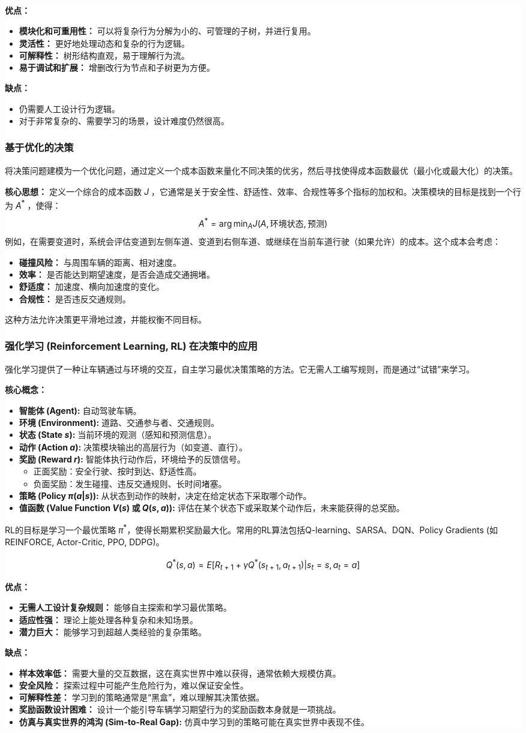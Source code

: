 **优点：**
*   **模块化和可重用性：** 可以将复杂行为分解为小的、可管理的子树，并进行复用。
*   **灵活性：** 更好地处理动态和复杂的行为逻辑。
*   **可解释性：** 树形结构直观，易于理解行为流。
*   **易于调试和扩展：** 增删改行为节点和子树更为方便。

**缺点：**
*   仍需要人工设计行为逻辑。
*   对于非常复杂的、需要学习的场景，设计难度仍然很高。

### 基于优化的决策

将决策问题建模为一个优化问题，通过定义一个成本函数来量化不同决策的优劣，然后寻找使得成本函数最优（最小化或最大化）的决策。

**核心思想：**
定义一个综合的成本函数 $J$ ，它通常是关于安全性、舒适性、效率、合规性等多个指标的加权和。决策模块的目标是找到一个行为 $A^*$ ，使得：
$$A^* = \arg \min_A J(A, \text{环境状态}, \text{预测})$$
例如，在需要变道时，系统会评估变道到左侧车道、变道到右侧车道、或继续在当前车道行驶（如果允许）的成本。这个成本会考虑：
*   **碰撞风险：** 与周围车辆的距离、相对速度。
*   **效率：** 是否能达到期望速度，是否会造成交通拥堵。
*   **舒适度：** 加速度、横向加速度的变化。
*   **合规性：** 是否违反交通规则。

这种方法允许决策更平滑地过渡，并能权衡不同目标。

### 强化学习 (Reinforcement Learning, RL) 在决策中的应用

强化学习提供了一种让车辆通过与环境的交互，自主学习最优决策策略的方法。它无需人工编写规则，而是通过“试错”来学习。

**核心概念：**
*   **智能体 (Agent):** 自动驾驶车辆。
*   **环境 (Environment):** 道路、交通参与者、交通规则。
*   **状态 (State $s$):** 当前环境的观测（感知和预测信息）。
*   **动作 (Action $a$):** 决策模块输出的高层行为（如变道、直行）。
*   **奖励 (Reward $r$):** 智能体执行动作后，环境给予的反馈信号。
    *   正面奖励：安全行驶、按时到达、舒适性高。
    *   负面奖励：发生碰撞、违反交通规则、长时间堵塞。
*   **策略 (Policy $\pi(a|s)$):** 从状态到动作的映射，决定在给定状态下采取哪个动作。
*   **值函数 (Value Function $V(s)$ 或 $Q(s, a)$):** 评估在某个状态下或采取某个动作后，未来能获得的总奖励。

RL的目标是学习一个最优策略 $\pi^*$，使得长期累积奖励最大化。常用的RL算法包括Q-learning、SARSA、DQN、Policy Gradients (如REINFORCE, Actor-Critic, PPO, DDPG)。

$$ Q^*(s,a) = E [R_{t+1} + \gamma Q^*(s_{t+1}, a_{t+1}) | s_t=s, a_t=a] $$

**优点：**
*   **无需人工设计复杂规则：** 能够自主探索和学习最优策略。
*   **适应性强：** 理论上能处理各种复杂和未知场景。
*   **潜力巨大：** 能够学习到超越人类经验的复杂策略。

**缺点：**
*   **样本效率低：** 需要大量的交互数据，这在真实世界中难以获得，通常依赖大规模仿真。
*   **安全风险：** 探索过程中可能产生危险行为，难以保证安全性。
*   **可解释性差：** 学习到的策略通常是“黑盒”，难以理解其决策依据。
*   **奖励函数设计困难：** 设计一个能引导车辆学习期望行为的奖励函数本身就是一项挑战。
*   **仿真与真实世界的鸿沟 (Sim-to-Real Gap):** 仿真中学习到的策略可能在真实世界中表现不佳。
